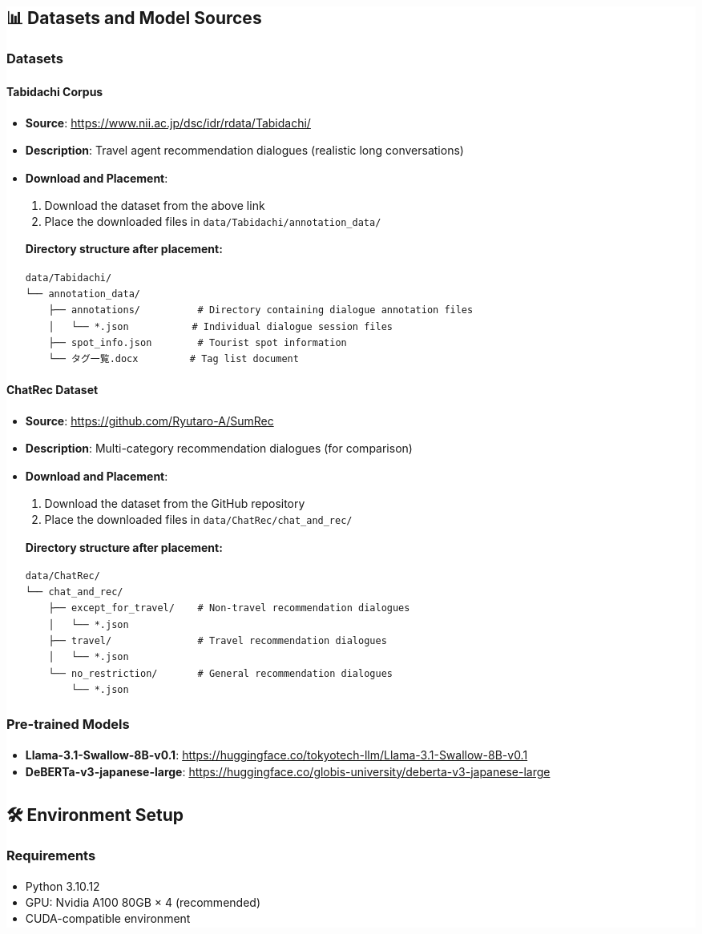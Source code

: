 ## 📊 Datasets and Model Sources

### Datasets

#### Tabidachi Corpus
- **Source**: https://www.nii.ac.jp/dsc/idr/rdata/Tabidachi/
- **Description**: Travel agent recommendation dialogues (realistic long conversations)
- **Download and Placement**:
  1. Download the dataset from the above link
  2. Place the downloaded files in `data/Tabidachi/annotation_data/`
  
  **Directory structure after placement:**
  ```
  data/Tabidachi/
  └── annotation_data/
      ├── annotations/          # Directory containing dialogue annotation files
      │   └── *.json           # Individual dialogue session files
      ├── spot_info.json        # Tourist spot information
      └── タグ一覧.docx         # Tag list document
  ```

#### ChatRec Dataset
- **Source**: https://github.com/Ryutaro-A/SumRec
- **Description**: Multi-category recommendation dialogues (for comparison)
- **Download and Placement**:
  1. Download the dataset from the GitHub repository
  2. Place the downloaded files in `data/ChatRec/chat_and_rec/`
  
  **Directory structure after placement:**
  ```
  data/ChatRec/
  └── chat_and_rec/
      ├── except_for_travel/    # Non-travel recommendation dialogues
      │   └── *.json
      ├── travel/               # Travel recommendation dialogues
      │   └── *.json
      └── no_restriction/       # General recommendation dialogues
          └── *.json
  ```

### Pre-trained Models
- **Llama-3.1-Swallow-8B-v0.1**: https://huggingface.co/tokyotech-llm/Llama-3.1-Swallow-8B-v0.1
- **DeBERTa-v3-japanese-large**: https://huggingface.co/globis-university/deberta-v3-japanese-large

## 🛠️ Environment Setup

### Requirements
- Python 3.10.12
- GPU: Nvidia A100 80GB × 4 (recommended)
- CUDA-compatible environment
